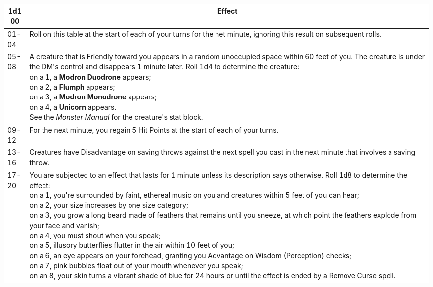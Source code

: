 | 1d100  | Effect                                                                                                                                                                                                                                                                                                                                                                                                                                                                                                                                                                                                                                                                                                                                                                                                                                                                  |
| ------ | ----------------------------------------------------------------------------------------------------------------------------------------------------------------------------------------------------------------------------------------------------------------------------------------------------------------------------------------------------------------------------------------------------------------------------------------------------------------------------------------------------------------------------------------------------------------------------------------------------------------------------------------------------------------------------------------------------------------------------------------------------------------------------------------------------------------------------------------------------------------------- |
| 01-04  | Roll on this table at the start of each of your turns for the net minute, ignoring this result on subsequent rolls.                                                                                                                                                                                                                                                                                                                                                                                                                                                                                                                                                                                                                                                                                                                                                     |
| 05-08  | A creature that is Friendly toward you appears in a random unoccupied space within 60 feet of you. The creature is under the DM's control and disappears 1 minute later. Roll 1d4 to determine the creature: <br>on a 1, a **Modron Duodrone** appears; <br>on a 2, a **Flumph** appears; <br>on a 3, a **Modron Monodrone** appears;<br>on a 4, a **Unicorn** appears. <br>See the *Monster Manual* for the creature's stat block.                                                                                                                                                                                                                                                                                                                                                                                                                                     |
| 09-12  | For the next minute, you regain 5 Hit Points at the start of each of your turns.                                                                                                                                                                                                                                                                                                                                                                                                                                                                                                                                                                                                                                                                                                                                                                                        |
| 13-16  | Creatures have Disadvantage on saving throws against the next spell you cast in the next minute that involves a saving throw.                                                                                                                                                                                                                                                                                                                                                                                                                                                                                                                                                                                                                                                                                                                                           |
| 17-20  | You are subjected to an effect that lasts for 1 minute unless its description says otherwise. Roll 1d8 to determine the effect: <br>on a 1, you're surrounded by faint, ethereal music on you and creatures within 5 feet of you can hear; <br>on a 2, your size increases by one size category; <br>on a 3, you grow a long beard made of feathers that remains until you sneeze, at which point the feathers explode from your face and vanish; <br>on a 4, you must shout when you speak; <br>on a 5, illusory butterflies flutter in the air within 10 feet of you; <br>on a 6, an eye appears on your forehead, granting you Advantage on Wisdom (Perception) checks; <br>on a 7, pink bubbles float out of your mouth whenever you speak; <br>on an 8, your skin turns a vibrant shade of blue for 24 hours or until the effect is ended by a Remove Curse spell. |